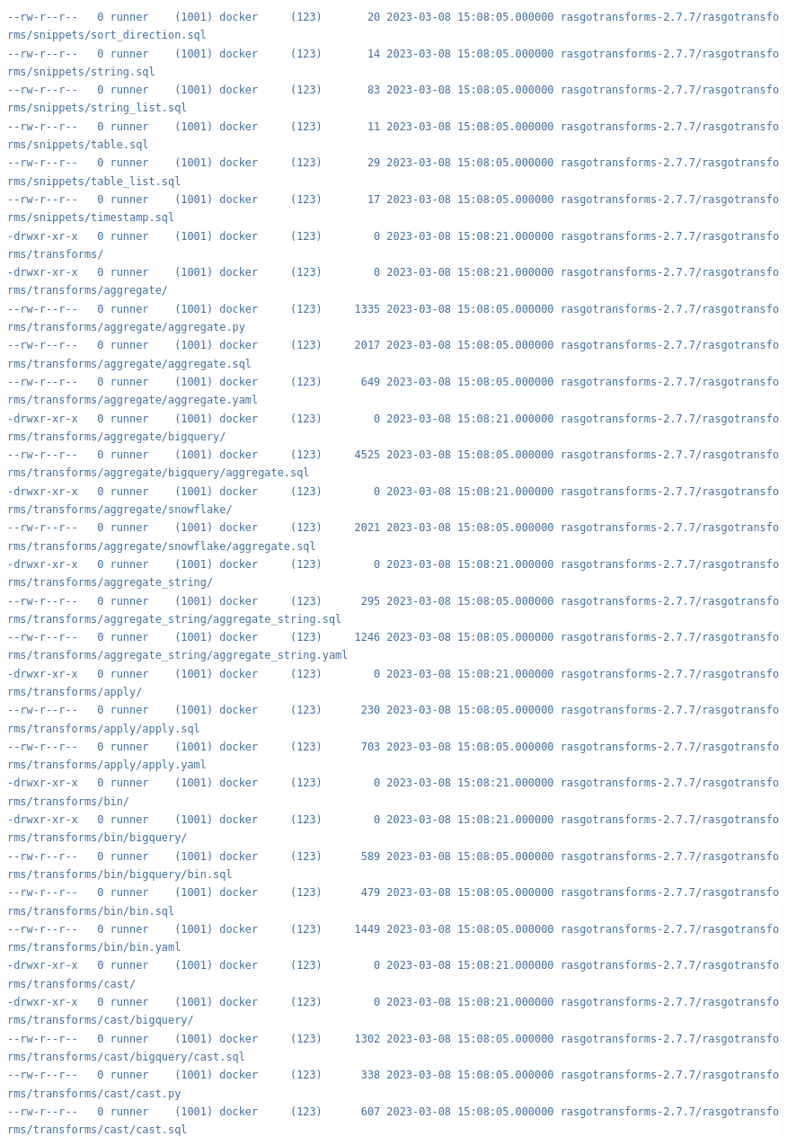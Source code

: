 ```diff
--rw-r--r--   0 runner    (1001) docker     (123)       20 2023-03-08 15:08:05.000000 rasgotransforms-2.7.7/rasgotransforms/snippets/sort_direction.sql
--rw-r--r--   0 runner    (1001) docker     (123)       14 2023-03-08 15:08:05.000000 rasgotransforms-2.7.7/rasgotransforms/snippets/string.sql
--rw-r--r--   0 runner    (1001) docker     (123)       83 2023-03-08 15:08:05.000000 rasgotransforms-2.7.7/rasgotransforms/snippets/string_list.sql
--rw-r--r--   0 runner    (1001) docker     (123)       11 2023-03-08 15:08:05.000000 rasgotransforms-2.7.7/rasgotransforms/snippets/table.sql
--rw-r--r--   0 runner    (1001) docker     (123)       29 2023-03-08 15:08:05.000000 rasgotransforms-2.7.7/rasgotransforms/snippets/table_list.sql
--rw-r--r--   0 runner    (1001) docker     (123)       17 2023-03-08 15:08:05.000000 rasgotransforms-2.7.7/rasgotransforms/snippets/timestamp.sql
-drwxr-xr-x   0 runner    (1001) docker     (123)        0 2023-03-08 15:08:21.000000 rasgotransforms-2.7.7/rasgotransforms/transforms/
-drwxr-xr-x   0 runner    (1001) docker     (123)        0 2023-03-08 15:08:21.000000 rasgotransforms-2.7.7/rasgotransforms/transforms/aggregate/
--rw-r--r--   0 runner    (1001) docker     (123)     1335 2023-03-08 15:08:05.000000 rasgotransforms-2.7.7/rasgotransforms/transforms/aggregate/aggregate.py
--rw-r--r--   0 runner    (1001) docker     (123)     2017 2023-03-08 15:08:05.000000 rasgotransforms-2.7.7/rasgotransforms/transforms/aggregate/aggregate.sql
--rw-r--r--   0 runner    (1001) docker     (123)      649 2023-03-08 15:08:05.000000 rasgotransforms-2.7.7/rasgotransforms/transforms/aggregate/aggregate.yaml
-drwxr-xr-x   0 runner    (1001) docker     (123)        0 2023-03-08 15:08:21.000000 rasgotransforms-2.7.7/rasgotransforms/transforms/aggregate/bigquery/
--rw-r--r--   0 runner    (1001) docker     (123)     4525 2023-03-08 15:08:05.000000 rasgotransforms-2.7.7/rasgotransforms/transforms/aggregate/bigquery/aggregate.sql
-drwxr-xr-x   0 runner    (1001) docker     (123)        0 2023-03-08 15:08:21.000000 rasgotransforms-2.7.7/rasgotransforms/transforms/aggregate/snowflake/
--rw-r--r--   0 runner    (1001) docker     (123)     2021 2023-03-08 15:08:05.000000 rasgotransforms-2.7.7/rasgotransforms/transforms/aggregate/snowflake/aggregate.sql
-drwxr-xr-x   0 runner    (1001) docker     (123)        0 2023-03-08 15:08:21.000000 rasgotransforms-2.7.7/rasgotransforms/transforms/aggregate_string/
--rw-r--r--   0 runner    (1001) docker     (123)      295 2023-03-08 15:08:05.000000 rasgotransforms-2.7.7/rasgotransforms/transforms/aggregate_string/aggregate_string.sql
--rw-r--r--   0 runner    (1001) docker     (123)     1246 2023-03-08 15:08:05.000000 rasgotransforms-2.7.7/rasgotransforms/transforms/aggregate_string/aggregate_string.yaml
-drwxr-xr-x   0 runner    (1001) docker     (123)        0 2023-03-08 15:08:21.000000 rasgotransforms-2.7.7/rasgotransforms/transforms/apply/
--rw-r--r--   0 runner    (1001) docker     (123)      230 2023-03-08 15:08:05.000000 rasgotransforms-2.7.7/rasgotransforms/transforms/apply/apply.sql
--rw-r--r--   0 runner    (1001) docker     (123)      703 2023-03-08 15:08:05.000000 rasgotransforms-2.7.7/rasgotransforms/transforms/apply/apply.yaml
-drwxr-xr-x   0 runner    (1001) docker     (123)        0 2023-03-08 15:08:21.000000 rasgotransforms-2.7.7/rasgotransforms/transforms/bin/
-drwxr-xr-x   0 runner    (1001) docker     (123)        0 2023-03-08 15:08:21.000000 rasgotransforms-2.7.7/rasgotransforms/transforms/bin/bigquery/
--rw-r--r--   0 runner    (1001) docker     (123)      589 2023-03-08 15:08:05.000000 rasgotransforms-2.7.7/rasgotransforms/transforms/bin/bigquery/bin.sql
--rw-r--r--   0 runner    (1001) docker     (123)      479 2023-03-08 15:08:05.000000 rasgotransforms-2.7.7/rasgotransforms/transforms/bin/bin.sql
--rw-r--r--   0 runner    (1001) docker     (123)     1449 2023-03-08 15:08:05.000000 rasgotransforms-2.7.7/rasgotransforms/transforms/bin/bin.yaml
-drwxr-xr-x   0 runner    (1001) docker     (123)        0 2023-03-08 15:08:21.000000 rasgotransforms-2.7.7/rasgotransforms/transforms/cast/
-drwxr-xr-x   0 runner    (1001) docker     (123)        0 2023-03-08 15:08:21.000000 rasgotransforms-2.7.7/rasgotransforms/transforms/cast/bigquery/
--rw-r--r--   0 runner    (1001) docker     (123)     1302 2023-03-08 15:08:05.000000 rasgotransforms-2.7.7/rasgotransforms/transforms/cast/bigquery/cast.sql
--rw-r--r--   0 runner    (1001) docker     (123)      338 2023-03-08 15:08:05.000000 rasgotransforms-2.7.7/rasgotransforms/transforms/cast/cast.py
--rw-r--r--   0 runner    (1001) docker     (123)      607 2023-03-08 15:08:05.000000 rasgotransforms-2.7.7/rasgotransforms/transforms/cast/cast.sql
```
